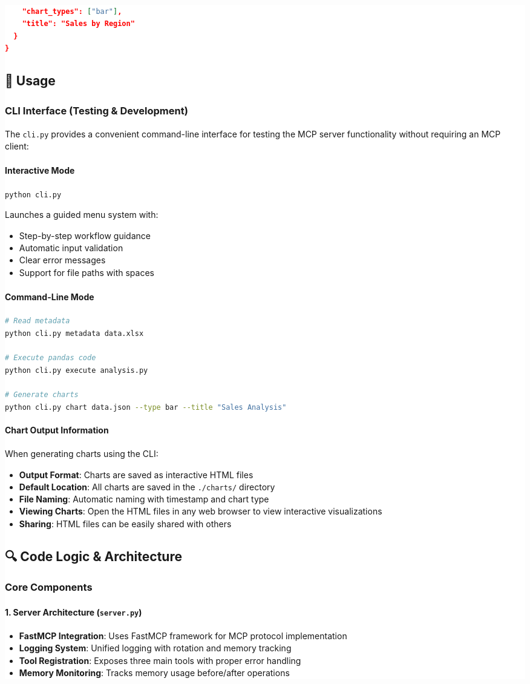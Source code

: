 ```json
    "chart_types": ["bar"],
    "title": "Sales by Region"
  }
}
```

## 🚀 Usage

### CLI Interface (Testing & Development)

The `cli.py` provides a convenient command-line interface for testing the MCP server functionality without requiring an MCP client:

#### Interactive Mode
```bash
python cli.py
```
Launches a guided menu system with:
- Step-by-step workflow guidance
- Automatic input validation
- Clear error messages
- Support for file paths with spaces

#### Command-Line Mode
```bash
# Read metadata
python cli.py metadata data.xlsx

# Execute pandas code
python cli.py execute analysis.py

# Generate charts
python cli.py chart data.json --type bar --title "Sales Analysis"
```

#### Chart Output Information
When generating charts using the CLI:
- **Output Format**: Charts are saved as interactive HTML files
- **Default Location**: All charts are saved in the `./charts/` directory
- **File Naming**: Automatic naming with timestamp and chart type
- **Viewing Charts**: Open the HTML files in any web browser to view interactive visualizations
- **Sharing**: HTML files can be easily shared with others

## 🔍 Code Logic & Architecture

### Core Components

#### 1. Server Architecture (`server.py`)
- **FastMCP Integration**: Uses FastMCP framework for MCP protocol implementation
- **Logging System**: Unified logging with rotation and memory tracking
- **Tool Registration**: Exposes three main tools with proper error handling
- **Memory Monitoring**: Tracks memory usage before/after operations
